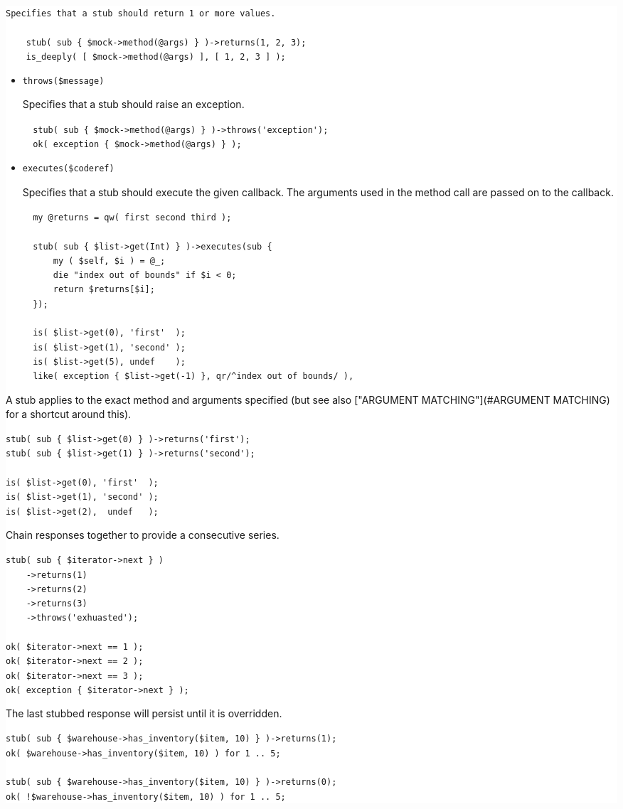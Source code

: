     Specifies that a stub should return 1 or more values.

        stub( sub { $mock->method(@args) } )->returns(1, 2, 3);
        is_deeply( [ $mock->method(@args) ], [ 1, 2, 3 ] );

- `throws($message)`

    Specifies that a stub should raise an exception.

        stub( sub { $mock->method(@args) } )->throws('exception');
        ok( exception { $mock->method(@args) } );

- `executes($coderef)`

    Specifies that a stub should execute the given callback. The arguments used
    in the method call are passed on to the callback.

        my @returns = qw( first second third );

        stub( sub { $list->get(Int) } )->executes(sub {
            my ( $self, $i ) = @_;
            die "index out of bounds" if $i < 0;
            return $returns[$i];
        });

        is( $list->get(0), 'first'  );
        is( $list->get(1), 'second' );
        is( $list->get(5), undef    );
        like( exception { $list->get(-1) }, qr/^index out of bounds/ ),

A stub applies to the exact method and arguments specified (but see also
["ARGUMENT MATCHING"](#ARGUMENT MATCHING) for a shortcut around this).

    stub( sub { $list->get(0) } )->returns('first');
    stub( sub { $list->get(1) } )->returns('second');

    is( $list->get(0), 'first'  );
    is( $list->get(1), 'second' );
    is( $list->get(2),  undef   );

Chain responses together to provide a consecutive series.

    stub( sub { $iterator->next } )
        ->returns(1)
        ->returns(2)
        ->returns(3)
        ->throws('exhuasted');

    ok( $iterator->next == 1 );
    ok( $iterator->next == 2 );
    ok( $iterator->next == 3 );
    ok( exception { $iterator->next } );

The last stubbed response will persist until it is overridden.

    stub( sub { $warehouse->has_inventory($item, 10) } )->returns(1);
    ok( $warehouse->has_inventory($item, 10) ) for 1 .. 5;

    stub( sub { $warehouse->has_inventory($item, 10) } )->returns(0);
    ok( !$warehouse->has_inventory($item, 10) ) for 1 .. 5;
